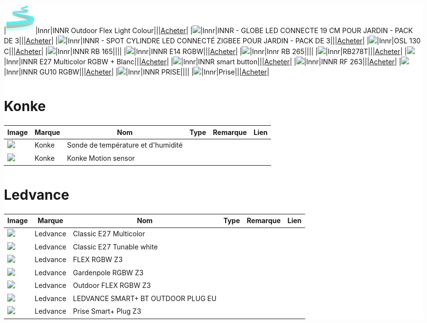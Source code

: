 |<img src="../../fr_FR/zigbee/images/innr.OFL_140_C.png" width="60" />|Innr|INNR Outdoor Flex Light Colour|||[Acheter](https://www.domadoo.fr/fr/eclairage/5482-innr-ruban-flexible-outdoor-couleur-4m-zigbee-lightlink-8718781552527.html?domid=4&id_campaign=9)|
|<img src="../../fr_FR/zigbee/images/innr.OGL_130_C.png" width="60" />|Innr|INNR - GLOBE LED CONNECTE 19 CM POUR JARDIN - PACK DE 3|||[Acheter](https://www.domadoo.fr/fr/eclairage/6240-innr-globe-led-connecte-19-cm-pour-jardin-avec-alim-couleur-et-blanc-pack-de-3-8718781553647.html?domid=4&id_campaign=9)|
|<img src="../../fr_FR/zigbee/images/innr.OPL_130_C.png" width="60" />|Innr|INNR - SPOT CYLINDRE LED CONNECTÉ ZIGBEE POUR JARDIN - PACK DE 3|||[Acheter](https://www.domadoo.fr/fr/peripheriques/5795-innr-spot-cylindre-led-connecte-zigbee-pour-jardin-pack-de-3-8718781552770.html?domid=4&id_campaign=9)|
|<img src="../../fr_FR/zigbee/images/innr.OSL_130_C.png" width="60" />|Innr|OSL 130 C|||[Acheter](https://www.domadoo.fr/fr/peripheriques/5793-innr-spot-led-connecte-pour-jardin-couleur-et-blanc-zigbee-8718781552541.html?domid=4&id_campaign=9)|
|<img src="../../fr_FR/zigbee/images/innr.RB_165.png" width="60" />|Innr|INNR RB 165||||
|<img src="../../fr_FR/zigbee/images/innr.RB_250_C.png" width="60" />|Innr|INNR E14 RGBW|||[Acheter](https://www.domadoo.fr/fr/peripheriques/5349-innr-ampoule-connectee-type-e14-zigbee-30-multicolor-rgbw-blanc-reglable-2200k-a-6500k-8718781552060.html)|
|<img src="../../fr_FR/zigbee/images/innr.RB_265.png" width="60" />|Innr|Innr RB 265||||
|<img src="../../fr_FR/zigbee/images/innr.RB_278_T.png" width="60" />|Innr|RB278T|||[Acheter](https://www.domadoo.fr/fr/peripheriques/5353-innr-ampoule-connectee-type-e27-zigbee-30-pack-de-2-ampoules-blanc-reglable-2200k-a-5000k-8718781552312.html?domid=4&id_campaign=9)|
|<img src="../../fr_FR/zigbee/images/innr.RB_285_C.png" width="60" />|Innr|INNR E27 Multicolor RGBW + Blanc|||[Acheter](https://www.domadoo.fr/fr/peripheriques/5355-innr-ampoule-connectee-type-e27-zigbee-30-multicolor-rgbw-blanc-reglable-2200k-a-6500k-8718781552206.html?domid=4&id_campaign=9)|
|<img src="../../fr_FR/zigbee/images/innr.RC_210.png" width="60" />|Innr|INNR smart button|||[Acheter](https://www.domadoo.fr/fr/peripheriques/6055-innr-bouton-intelligent-sans-fil-zigbee-1-touche-smart-button-8718781553364.html?domid=4&id_campaign=9)|
|<img src="../../fr_FR/zigbee/images/innr.RF_263.png" width="60" />|Innr|INNR RF 263|||[Acheter](https://www.domadoo.fr/fr/peripheriques/5361-innr-ampoule-connectee-type-e27-zigbee-30-pack-de-2-ampoules-vintage-filament-2200-k-8718781552022.html?domid=4&id_campaign=9)|
|<img src="../../fr_FR/zigbee/images/innr.RS_230_C.png" width="60" />|Innr|INNR GU10 RGBW|||[Acheter](https://www.domadoo.fr/fr/peripheriques/5451-innr-ampoule-connectee-type-gu10-zigbee-30-multicolor-rgbw-blanc-reglable-1800-a-6500k-8718781552039.html?domid=4&id_campaign=9)|
|<img src="../../fr_FR/zigbee/images/innr.SP_120.png" width="60" />|Innr|INNR PRISE||||
|<img src="../../fr_FR/zigbee/images/innr.SP_220.png" width="60" />|Innr|Prise|||[Acheter](https://www.domadoo.fr/fr/peripheriques/5362-innr-prise-connectee-super-slim-zigbee-30-8718781552657.html)|

# Konke

|Image|Marque|Nom|Type|Remarque|Lien|
|---|---|---|---|---|---|
|<img src="../../fr_FR/zigbee/images/konke.3AFE140103020000.png" width="60" />|Konke|Sonde de température et d'humidité||||
|<img src="../../fr_FR/zigbee/images/konke.3AFE14010402000D.png" width="60" />|Konke|Konke Motion sensor||||

# Ledvance

|Image|Marque|Nom|Type|Remarque|Lien|
|---|---|---|---|---|---|
|<img src="../../fr_FR/zigbee/images/LEDVANCE.A60_RGBW_Value_II.png" width="60" />|Ledvance|Classic E27 Multicolor||||
|<img src="../../fr_FR/zigbee/images/LEDVANCE.A60_TW_Value_II.png" width="60" />|Ledvance|Classic E27 Tunable white||||
|<img src="../../fr_FR/zigbee/images/LEDVANCE.FLEX_RGBW_Z3.png" width="60" />|Ledvance|FLEX RGBW Z3||||
|<img src="../../fr_FR/zigbee/images/LEDVANCE.Gardenpole_RGBW_Z3.png" width="60" />|Ledvance|Gardenpole RGBW Z3||||
|<img src="../../fr_FR/zigbee/images/LEDVANCE.Outdoor_FLEX_RGBW_Z3.png" width="60" />|Ledvance|Outdoor FLEX RGBW Z3||||
|<img src="../../fr_FR/zigbee/images/LEDVANCE.Plug_Value.png" width="60" />|Ledvance|LEDVANCE SMART+ BT OUTDOOR PLUG EU||||
|<img src="../../fr_FR/zigbee/images/LEDVANCE.Plug_Z3.png" width="60" />|Ledvance|Prise Smart+ Plug Z3||||
